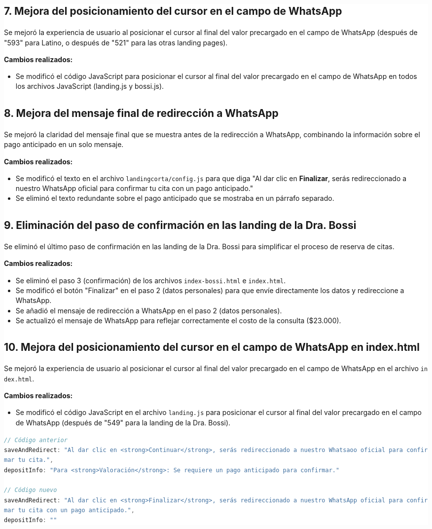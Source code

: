 ## 7. Mejora del posicionamiento del cursor en el campo de WhatsApp

Se mejoró la experiencia de usuario al posicionar el cursor al final del valor precargado en el campo de WhatsApp (después de "593" para Latino, o después de "521" para las otras landing pages).

**Cambios realizados:**
- Se modificó el código JavaScript para posicionar el cursor al final del valor precargado en el campo de WhatsApp en todos los archivos JavaScript (landing.js y bossi.js).

## 8. Mejora del mensaje final de redirección a WhatsApp

Se mejoró la claridad del mensaje final que se muestra antes de la redirección a WhatsApp, combinando la información sobre el pago anticipado en un solo mensaje.

**Cambios realizados:**
- Se modificó el texto en el archivo `landingcorta/config.js` para que diga "Al dar clic en **Finalizar**, serás redireccionado a nuestro WhatsApp oficial para confirmar tu cita con un pago anticipado."
- Se eliminó el texto redundante sobre el pago anticipado que se mostraba en un párrafo separado.

## 9. Eliminación del paso de confirmación en las landing de la Dra. Bossi

Se eliminó el último paso de confirmación en las landing de la Dra. Bossi para simplificar el proceso de reserva de citas.

**Cambios realizados:**
- Se eliminó el paso 3 (confirmación) de los archivos `index-bossi.html` e `index.html`.
- Se modificó el botón "Finalizar" en el paso 2 (datos personales) para que envíe directamente los datos y redireccione a WhatsApp.
- Se añadió el mensaje de redirección a WhatsApp en el paso 2 (datos personales).
- Se actualizó el mensaje de WhatsApp para reflejar correctamente el costo de la consulta ($23.000).

## 10. Mejora del posicionamiento del cursor en el campo de WhatsApp en index.html

Se mejoró la experiencia de usuario al posicionar el cursor al final del valor precargado en el campo de WhatsApp en el archivo `index.html`.

**Cambios realizados:**
- Se modificó el código JavaScript en el archivo `landing.js` para posicionar el cursor al final del valor precargado en el campo de WhatsApp (después de "549" para la landing de la Dra. Bossi).

```javascript
// Código anterior
saveAndRedirect: "Al dar clic en <strong>Continuar</strong>, serás redireccionado a nuestro Whatsaoo oficial para confirmar tu cita.",
depositInfo: "Para <strong>Valoración</strong>: Se requiere un pago anticipado para confirmar."

// Código nuevo
saveAndRedirect: "Al dar clic en <strong>Finalizar</strong>, serás redireccionado a nuestro WhatsApp oficial para confirmar tu cita con un pago anticipado.",
depositInfo: ""
```
